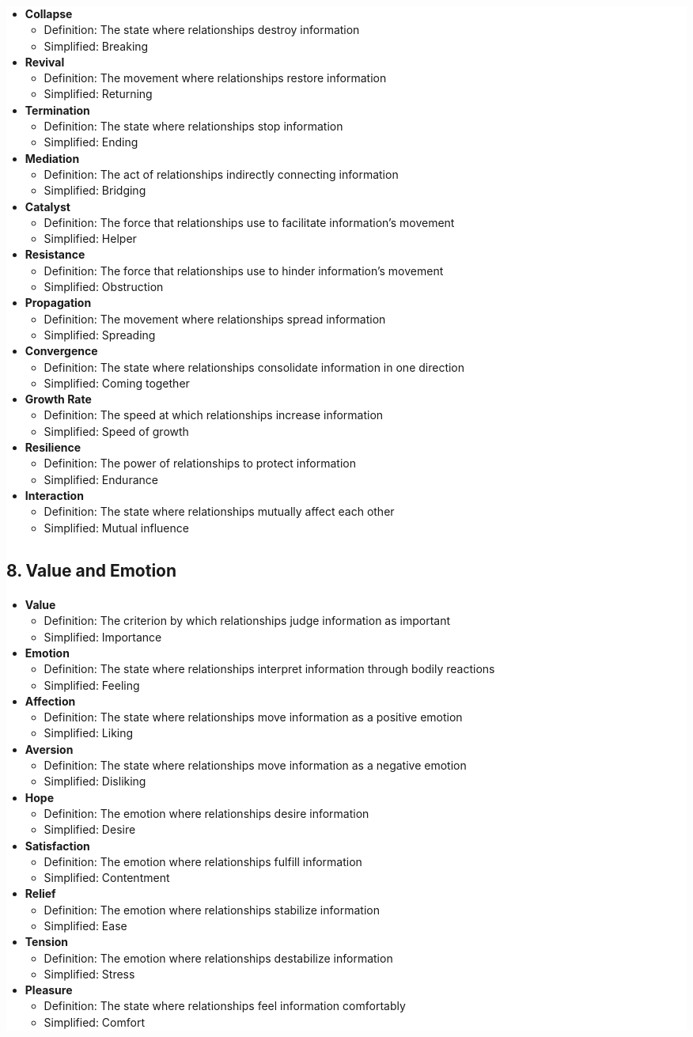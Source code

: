 - **Collapse**  
  - Definition: The state where relationships destroy information  
  - Simplified: Breaking
- **Revival**  
  - Definition: The movement where relationships restore information  
  - Simplified: Returning
- **Termination**  
  - Definition: The state where relationships stop information  
  - Simplified: Ending
- **Mediation**  
  - Definition: The act of relationships indirectly connecting information  
  - Simplified: Bridging
- **Catalyst**  
  - Definition: The force that relationships use to facilitate information’s movement  
  - Simplified: Helper
- **Resistance**  
  - Definition: The force that relationships use to hinder information’s movement  
  - Simplified: Obstruction
- **Propagation**  
  - Definition: The movement where relationships spread information  
  - Simplified: Spreading
- **Convergence**  
  - Definition: The state where relationships consolidate information in one direction  
  - Simplified: Coming together
- **Growth Rate**  
  - Definition: The speed at which relationships increase information  
  - Simplified: Speed of growth
- **Resilience**  
  - Definition: The power of relationships to protect information  
  - Simplified: Endurance
- **Interaction**  
  - Definition: The state where relationships mutually affect each other  
  - Simplified: Mutual influence

## 8. Value and Emotion

- **Value**  
  - Definition: The criterion by which relationships judge information as important  
  - Simplified: Importance
- **Emotion**  
  - Definition: The state where relationships interpret information through bodily reactions  
  - Simplified: Feeling
- **Affection**  
  - Definition: The state where relationships move information as a positive emotion  
  - Simplified: Liking
- **Aversion**  
  - Definition: The state where relationships move information as a negative emotion  
  - Simplified: Disliking
- **Hope**  
  - Definition: The emotion where relationships desire information  
  - Simplified: Desire
- **Satisfaction**  
  - Definition: The emotion where relationships fulfill information  
  - Simplified: Contentment
- **Relief**  
  - Definition: The emotion where relationships stabilize information  
  - Simplified: Ease
- **Tension**  
  - Definition: The emotion where relationships destabilize information  
  - Simplified: Stress
- **Pleasure**  
  - Definition: The state where relationships feel information comfortably  
  - Simplified: Comfort